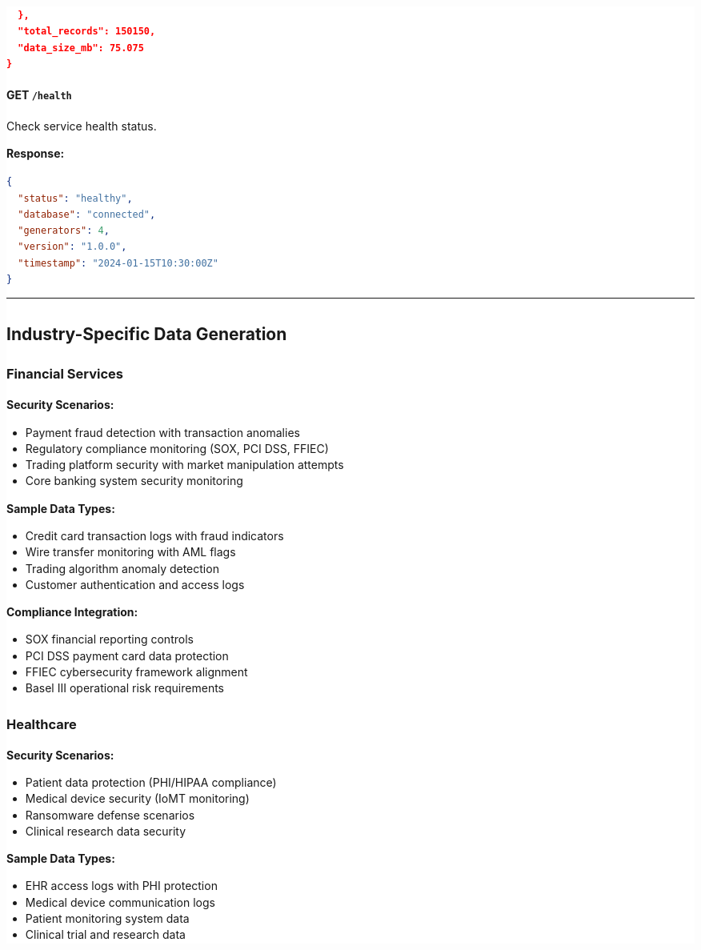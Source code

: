```json
  },
  "total_records": 150150,
  "data_size_mb": 75.075
}
```

#### GET `/health`
Check service health status.

**Response:**
```json
{
  "status": "healthy",
  "database": "connected",
  "generators": 4,
  "version": "1.0.0",
  "timestamp": "2024-01-15T10:30:00Z"
}
```

---

## Industry-Specific Data Generation

### Financial Services

**Security Scenarios:**
- Payment fraud detection with transaction anomalies
- Regulatory compliance monitoring (SOX, PCI DSS, FFIEC)
- Trading platform security with market manipulation attempts
- Core banking system security monitoring

**Sample Data Types:**
- Credit card transaction logs with fraud indicators
- Wire transfer monitoring with AML flags
- Trading algorithm anomaly detection
- Customer authentication and access logs

**Compliance Integration:**
- SOX financial reporting controls
- PCI DSS payment card data protection
- FFIEC cybersecurity framework alignment
- Basel III operational risk requirements

### Healthcare

**Security Scenarios:**
- Patient data protection (PHI/HIPAA compliance)
- Medical device security (IoMT monitoring)
- Ransomware defense scenarios
- Clinical research data security

**Sample Data Types:**
- EHR access logs with PHI protection
- Medical device communication logs
- Patient monitoring system data
- Clinical trial and research data
